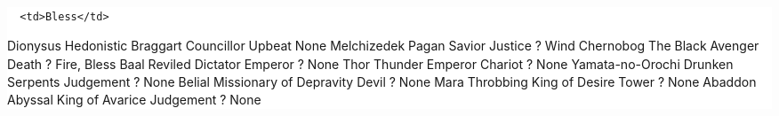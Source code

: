       <td>Bless</td>
   </tr>
   <tr>
      <td>Dionysus</td>
      <td>Hedonistic Braggart</td>
      <td>Councillor</td>
      <td>Upbeat</td>
      <td>None</td>
   </tr>
   <tr>
      <td>Melchizedek</td>
      <td>Pagan Savior</td>
      <td>Justice</td>
      <td>?</td>
      <td>Wind</td>
   </tr>
   <tr>
      <td>Chernobog</td>
      <td>The Black Avenger</td>
      <td>Death</td>
      <td>?</td>
      <td>Fire, Bless</td>
   </tr>
   <tr>
      <td>Baal</td>
      <td>Reviled Dictator</td>
      <td>Emperor</td>
      <td>?</td>
      <td>None</td>
   </tr>
   <tr>
      <td>Thor</td>
      <td>Thunder Emperor</td>
      <td>Chariot</td>
      <td>?</td>
      <td>None</td>
   </tr>
   <tr>
      <td>Yamata-no-Orochi</td>
      <td>Drunken Serpents</td>
      <td>Judgement</td>
      <td>?</td>
      <td>None</td>
   </tr>
   <tr>
      <td>Belial</td>
      <td>Missionary of Depravity</td>
      <td>Devil</td>
      <td>?</td>
      <td>None</td>
   </tr>
   <tr>
      <td>Mara</td>
      <td>Throbbing King of Desire</td>
      <td>Tower</td>
      <td>?</td>
      <td>None</td>
   </tr>
   <tr>
      <td>Abaddon</td>
      <td>Abyssal King of Avarice</td>
      <td>Judgement</td>
      <td>?</td>
      <td>None</td>